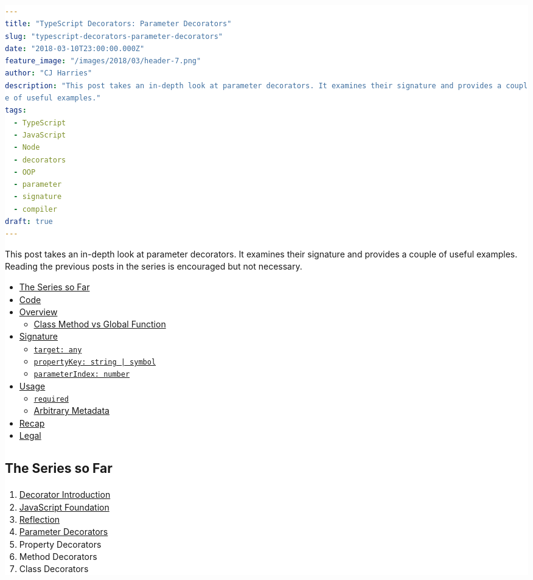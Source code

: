 ```yaml
---
title: "TypeScript Decorators: Parameter Decorators"
slug: "typescript-decorators-parameter-decorators"
date: "2018-03-10T23:00:00.000Z"
feature_image: "/images/2018/03/header-7.png"
author: "CJ Harries"
description: "This post takes an in-depth look at parameter decorators. It examines their signature and provides a couple of useful examples."
tags:
  - TypeScript
  - JavaScript
  - Node
  - decorators
  - OOP
  - parameter
  - signature
  - compiler
draft: true
---
```


This post takes an in-depth look at parameter decorators. It examines their signature and provides a couple of useful examples. Reading the previous posts in the series is encouraged but not necessary.

<p class="nav-p"><a id="post-nav"></a></p>

- [The Series so Far](#the-series-so-far)
- [Code](#code)
- [Overview](#overview)
  - [Class Method vs Global Function](#class-method-vs-global-function)
- [Signature](#signature)
  - [`target: any`](#target-any)
  - [`propertyKey: string | symbol`](#propertykey-string--symbol)
  - [`parameterIndex: number`](#parameterindex-number)
- [Usage](#usage)
  - [`required`](#required)
  - [Arbitrary Metadata](#arbitrary-metadata)
- [Recap](#recap)
- [Legal](#legal)

## The Series so Far

1. [Decorator Introduction](https://blog.wizardsoftheweb.pro/typescript-decorators-introduction)
2. [JavaScript Foundation](https://blog.wizardsoftheweb.pro/typescript-decorators-javascript-foundation)
3. [Reflection](https://blog.wizardsoftheweb.pro/typescript-decorators-reflection)
4. [Parameter Decorators](https://blog.wizardsoftheweb.pro/typescript-decorators-parameter-decorators)
5. Property Decorators
6. Method Decorators
7. Class Decorators
